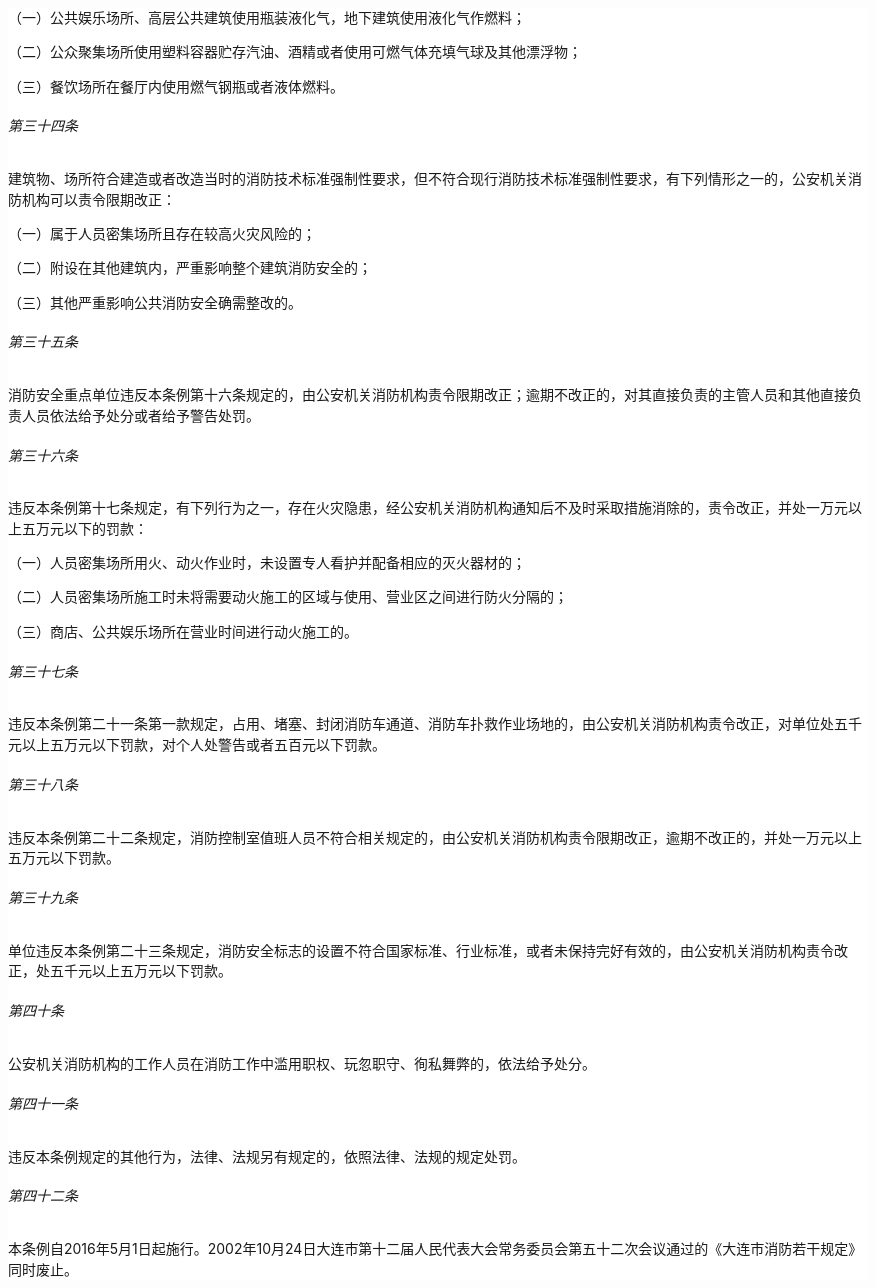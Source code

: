 （一）公共娱乐场所、高层公共建筑使用瓶装液化气，地下建筑使用液化气作燃料；

（二）公众聚集场所使用塑料容器贮存汽油、酒精或者使用可燃气体充填气球及其他漂浮物；

（三）餐饮场所在餐厅内使用燃气钢瓶或者液体燃料。

###### 第三十四条

建筑物、场所符合建造或者改造当时的消防技术标准强制性要求，但不符合现行消防技术标准强制性要求，有下列情形之一的，公安机关消防机构可以责令限期改正：

（一）属于人员密集场所且存在较高火灾风险的；

（二）附设在其他建筑内，严重影响整个建筑消防安全的；

（三）其他严重影响公共消防安全确需整改的。

###### 第三十五条

消防安全重点单位违反本条例第十六条规定的，由公安机关消防机构责令限期改正；逾期不改正的，对其直接负责的主管人员和其他直接负责人员依法给予处分或者给予警告处罚。

###### 第三十六条

违反本条例第十七条规定，有下列行为之一，存在火灾隐患，经公安机关消防机构通知后不及时采取措施消除的，责令改正，并处一万元以上五万元以下的罚款：

（一）人员密集场所用火、动火作业时，未设置专人看护并配备相应的灭火器材的；

（二）人员密集场所施工时未将需要动火施工的区域与使用、营业区之间进行防火分隔的；

（三）商店、公共娱乐场所在营业时间进行动火施工的。

###### 第三十七条

违反本条例第二十一条第一款规定，占用、堵塞、封闭消防车通道、消防车扑救作业场地的，由公安机关消防机构责令改正，对单位处五千元以上五万元以下罚款，对个人处警告或者五百元以下罚款。

###### 第三十八条

违反本条例第二十二条规定，消防控制室值班人员不符合相关规定的，由公安机关消防机构责令限期改正，逾期不改正的，并处一万元以上五万元以下罚款。

###### 第三十九条

单位违反本条例第二十三条规定，消防安全标志的设置不符合国家标准、行业标准，或者未保持完好有效的，由公安机关消防机构责令改正，处五千元以上五万元以下罚款。

###### 第四十条

公安机关消防机构的工作人员在消防工作中滥用职权、玩忽职守、徇私舞弊的，依法给予处分。

###### 第四十一条

违反本条例规定的其他行为，法律、法规另有规定的，依照法律、法规的规定处罚。

###### 第四十二条

本条例自2016年5月1日起施行。2002年10月24日大连市第十二届人民代表大会常务委员会第五十二次会议通过的《大连市消防若干规定》同时废止。
